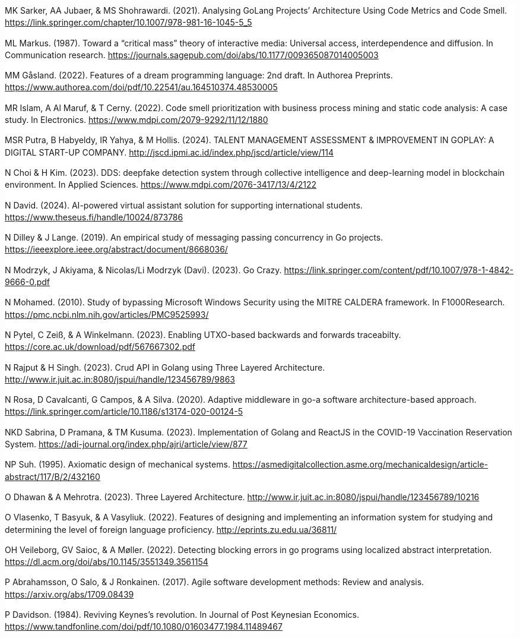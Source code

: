 MK Sarker, AA Jubaer, & MS Shohrawardi. (2021). Analysing GoLang Projects’ Architecture Using Code Metrics and Code Smell. https://link.springer.com/chapter/10.1007/978-981-16-1045-5_5

ML Markus. (1987). Toward a “critical mass” theory of interactive media: Universal access, interdependence and diffusion. In Communication research. https://journals.sagepub.com/doi/abs/10.1177/009365087014005003

MM Gåsland. (2022). Features of a dream programming language: 2nd draft. In Authorea Preprints. https://www.authorea.com/doi/pdf/10.22541/au.164510374.48530005

MR Islam, A Al Maruf, & T Cerny. (2022). Code smell prioritization with business process mining and static code analysis: A case study. In Electronics. https://www.mdpi.com/2079-9292/11/12/1880

MSR Putra, B Habyeldy, IR Yahya, & M Hollis. (2024). TALENT MANAGEMENT ASSESSMENT & IMPROVEMENT IN GOPLAY: A DIGITAL START-UP COMPANY. http://jscd.ipmi.ac.id/index.php/jscd/article/view/114

N Choi & H Kim. (2023). DDS: deepfake detection system through collective intelligence and deep-learning model in blockchain environment. In Applied Sciences. https://www.mdpi.com/2076-3417/13/4/2122

N David. (2024). AI-powered virtual assistant solution for supporting international students. https://www.theseus.fi/handle/10024/873786

N Dilley & J Lange. (2019). An empirical study of messaging passing concurrency in Go projects. https://ieeexplore.ieee.org/abstract/document/8668036/

N Modrzyk, J Akiyama, & Nicolas/Li Modrzyk (Davi). (2023). Go Crazy. https://link.springer.com/content/pdf/10.1007/978-1-4842-9666-0.pdf

N Mohamed. (2010). Study of bypassing Microsoft Windows Security using the MITRE CALDERA framework. In F1000Research. https://pmc.ncbi.nlm.nih.gov/articles/PMC9525993/

N Pytel, C Zeiß, & A Winkelmann. (2023). Enabling UTXO-based backwards and forwards traceabilty. https://core.ac.uk/download/pdf/567667302.pdf

N Rajput & H Singh. (2023). Crud API in Golang using Three Layered Architecture. http://www.ir.juit.ac.in:8080/jspui/handle/123456789/9863

N Rosa, D Cavalcanti, G Campos, & A Silva. (2020). Adaptive middleware in go-a software architecture-based approach. https://link.springer.com/article/10.1186/s13174-020-00124-5

NKD Sabrina, D Pramana, & TM Kusuma. (2023). Implementation of Golang and ReactJS in the COVID-19 Vaccination Reservation System. https://adi-journal.org/index.php/ajri/article/view/877

NP Suh. (1995). Axiomatic design of mechanical systems. https://asmedigitalcollection.asme.org/mechanicaldesign/article-abstract/117/B/2/432160

O Dhawan & A Mehrotra. (2023). Three Layered Architecture. http://www.ir.juit.ac.in:8080/jspui/handle/123456789/10216

O Vlasenko, T Basyuk, & A Vasyliuk. (2022). Features of designing and implementing an information system for studying and determining the level of foreign language proficiency. http://eprints.zu.edu.ua/36811/

OH Veileborg, GV Saioc, & A Møller. (2022). Detecting blocking errors in go programs using localized abstract interpretation. https://dl.acm.org/doi/abs/10.1145/3551349.3561154

P Abrahamsson, O Salo, & J Ronkainen. (2017). Agile software development methods: Review and analysis. https://arxiv.org/abs/1709.08439

P Davidson. (1984). Reviving Keynes’s revolution. In Journal of Post Keynesian Economics. https://www.tandfonline.com/doi/pdf/10.1080/01603477.1984.11489467

